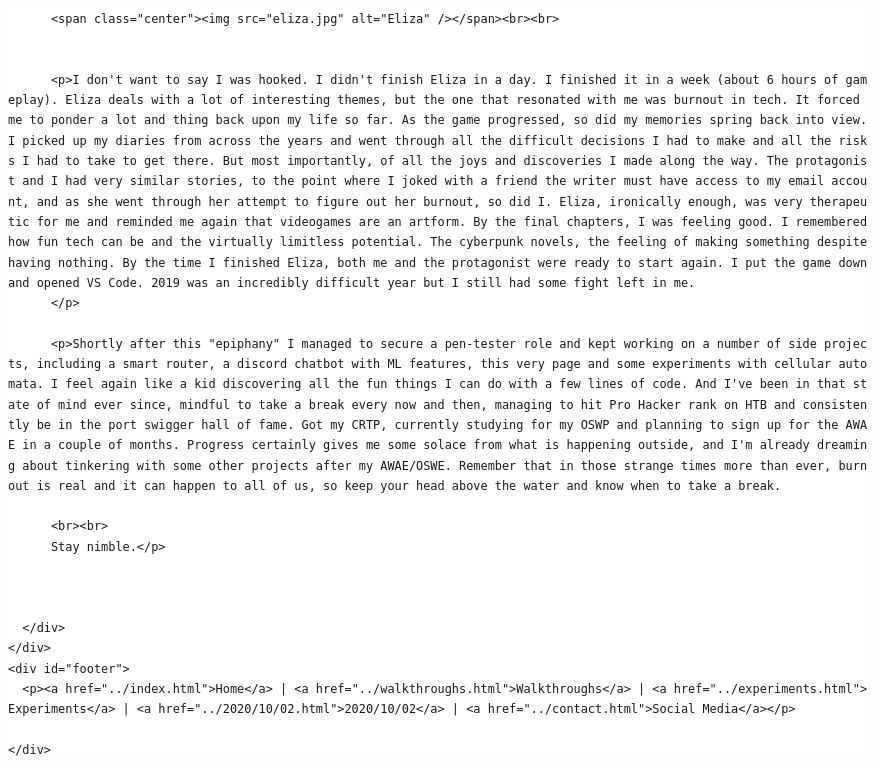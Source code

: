           <span class="center"><img src="eliza.jpg" alt="Eliza" /></span><br><br>


          <p>I don't want to say I was hooked. I didn't finish Eliza in a day. I finished it in a week (about 6 hours of gameplay). Eliza deals with a lot of interesting themes, but the one that resonated with me was burnout in tech. It forced me to ponder a lot and thing back upon my life so far. As the game progressed, so did my memories spring back into view. I picked up my diaries from across the years and went through all the difficult decisions I had to make and all the risks I had to take to get there. But most importantly, of all the joys and discoveries I made along the way. The protagonist and I had very similar stories, to the point where I joked with a friend the writer must have access to my email account, and as she went through her attempt to figure out her burnout, so did I. Eliza, ironically enough, was very therapeutic for me and reminded me again that videogames are an artform. By the final chapters, I was feeling good. I remembered how fun tech can be and the virtually limitless potential. The cyberpunk novels, the feeling of making something despite having nothing. By the time I finished Eliza, both me and the protagonist were ready to start again. I put the game down and opened VS Code. 2019 was an incredibly difficult year but I still had some fight left in me.
          </p>

          <p>Shortly after this "epiphany" I managed to secure a pen-tester role and kept working on a number of side projects, including a smart router, a discord chatbot with ML features, this very page and some experiments with cellular automata. I feel again like a kid discovering all the fun things I can do with a few lines of code. And I've been in that state of mind ever since, mindful to take a break every now and then, managing to hit Pro Hacker rank on HTB and consistently be in the port swigger hall of fame. Got my CRTP, currently studying for my OSWP and planning to sign up for the AWAE in a couple of months. Progress certainly gives me some solace from what is happening outside, and I'm already dreaming about tinkering with some other projects after my AWAE/OSWE. Remember that in those strange times more than ever, burnout is real and it can happen to all of us, so keep your head above the water and know when to take a break.

          <br><br>
          Stay nimble.</p>



      </div>
    </div>
    <div id="footer">
      <p><a href="../index.html">Home</a> | <a href="../walkthroughs.html">Walkthroughs</a> | <a href="../experiments.html">Experiments</a> | <a href="../2020/10/02.html">2020/10/02</a> | <a href="../contact.html">Social Media</a></p>

    </div>
  </div>
</body>
</html>
